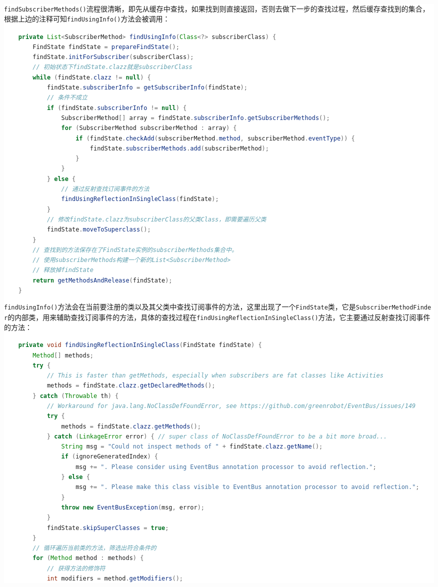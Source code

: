 `findSubscriberMethods()`流程很清晰，即先从缓存中查找，如果找到则直接返回，否则去做下一步的查找过程，然后缓存查找到的集合，根据上边的注释可知`findUsingInfo()`方法会被调用：

```java
    private List<SubscriberMethod> findUsingInfo(Class<?> subscriberClass) {
        FindState findState = prepareFindState();
        findState.initForSubscriber(subscriberClass);
        // 初始状态下findState.clazz就是subscriberClass
        while (findState.clazz != null) {
            findState.subscriberInfo = getSubscriberInfo(findState);
            // 条件不成立
            if (findState.subscriberInfo != null) {
                SubscriberMethod[] array = findState.subscriberInfo.getSubscriberMethods();
                for (SubscriberMethod subscriberMethod : array) {
                    if (findState.checkAdd(subscriberMethod.method, subscriberMethod.eventType)) {
                        findState.subscriberMethods.add(subscriberMethod);
                    }
                }
            } else {
                // 通过反射查找订阅事件的方法
                findUsingReflectionInSingleClass(findState);
            }
            // 修改findState.clazz为subscriberClass的父类Class，即需要遍历父类
            findState.moveToSuperclass();
        }
        // 查找到的方法保存在了FindState实例的subscriberMethods集合中。
        // 使用subscriberMethods构建一个新的List<SubscriberMethod>
        // 释放掉findState
        return getMethodsAndRelease(findState);
    }
```

`findUsingInfo()`方法会在当前要注册的类以及其父类中查找订阅事件的方法，这里出现了一个`FindState`类，它是`SubscriberMethodFinder`的内部类，用来辅助查找订阅事件的方法，具体的查找过程在`findUsingReflectionInSingleClass()`方法，它主要通过反射查找订阅事件的方法：

```java
    private void findUsingReflectionInSingleClass(FindState findState) {
        Method[] methods;
        try {
            // This is faster than getMethods, especially when subscribers are fat classes like Activities
            methods = findState.clazz.getDeclaredMethods();
        } catch (Throwable th) {
            // Workaround for java.lang.NoClassDefFoundError, see https://github.com/greenrobot/EventBus/issues/149
            try {
                methods = findState.clazz.getMethods();
            } catch (LinkageError error) { // super class of NoClassDefFoundError to be a bit more broad...
                String msg = "Could not inspect methods of " + findState.clazz.getName();
                if (ignoreGeneratedIndex) {
                    msg += ". Please consider using EventBus annotation processor to avoid reflection.";
                } else {
                    msg += ". Please make this class visible to EventBus annotation processor to avoid reflection.";
                }
                throw new EventBusException(msg, error);
            }
            findState.skipSuperClasses = true;
        }
        // 循环遍历当前类的方法，筛选出符合条件的
        for (Method method : methods) {
            // 获得方法的修饰符
            int modifiers = method.getModifiers();
```